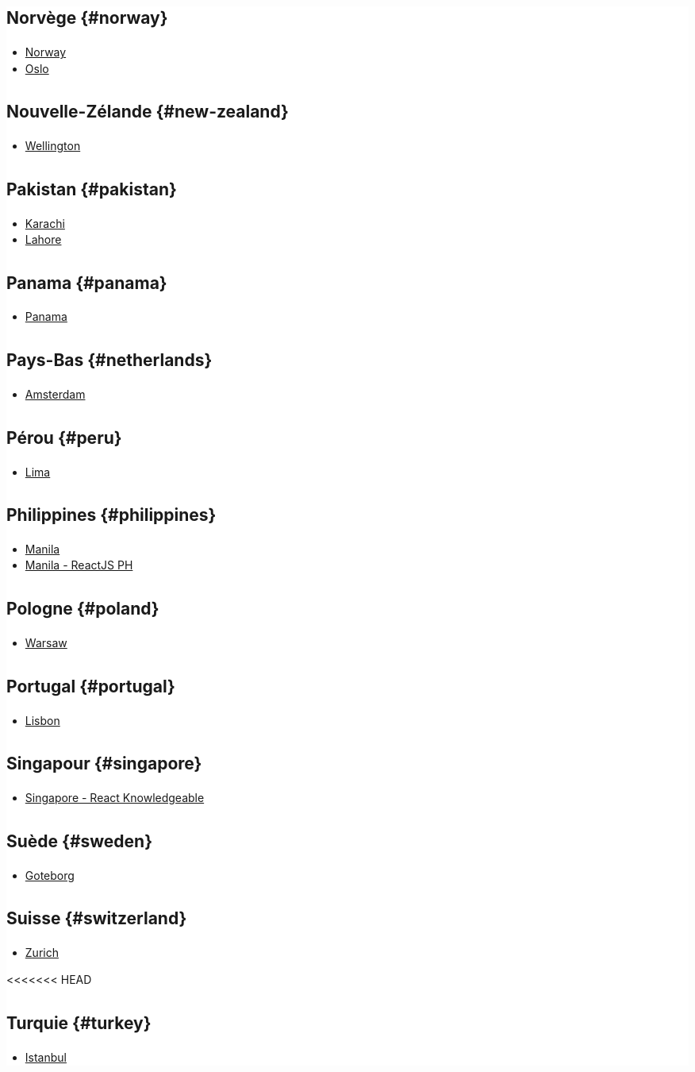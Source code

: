 ## Norvège {#norway}
* [Norway](https://reactjs-norway.webflow.io/)
* [Oslo](https://www.meetup.com/ReactJS-Oslo-Meetup/)

## Nouvelle-Zélande {#new-zealand}
* [Wellington](https://www.meetup.com/React-Wellington/)

## Pakistan {#pakistan}
* [Karachi](https://www.facebook.com/groups/902678696597634/)
* [Lahore](https://www.facebook.com/groups/ReactjsLahore/)

## Panama {#panama}
* [Panama](https://www.meetup.com/React-Panama/)

## Pays-Bas {#netherlands}
* [Amsterdam](https://www.meetup.com/React-Amsterdam/)

## Pérou {#peru}
* [Lima](https://www.meetup.com/ReactJS-Peru/)

## Philippines {#philippines}
* [Manila](https://www.meetup.com/reactjs-developers-manila/)
* [Manila - ReactJS PH](https://www.meetup.com/ReactJS-Philippines/)

## Pologne {#poland}
* [Warsaw](https://www.meetup.com/React-js-Warsaw/)

## Portugal {#portugal}
* [Lisbon](https://www.meetup.com/JavaScript-Lisbon/)

## Singapour {#singapore}
* [Singapore - React Knowledgeable](https://reactknowledgeable.org/)

## Suède {#sweden}
* [Goteborg](https://www.meetup.com/ReactJS-Goteborg/)

## Suisse {#switzerland}
* [Zurich](https://www.meetup.com/Zurich-ReactJS-Meetup/)

<<<<<<< HEAD
## Turquie {#turkey}
* [Istanbul](https://www.meetup.com/ReactJS-Istanbul/)
